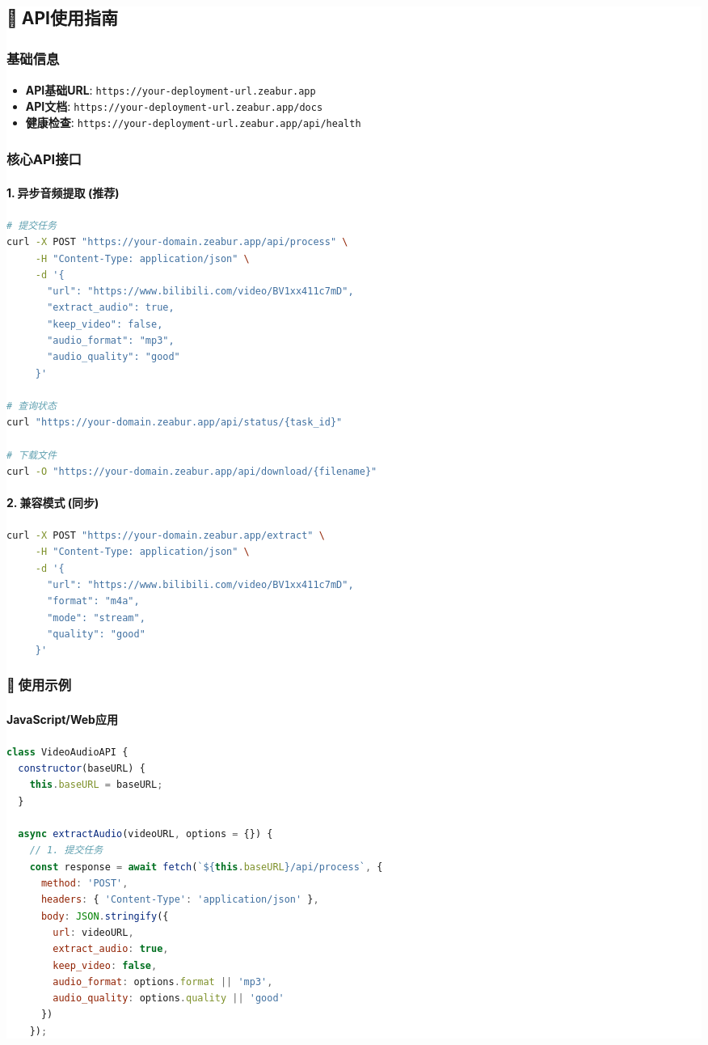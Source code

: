 ## 📖 API使用指南

### 基础信息
- **API基础URL**: `https://your-deployment-url.zeabur.app`
- **API文档**: `https://your-deployment-url.zeabur.app/docs`
- **健康检查**: `https://your-deployment-url.zeabur.app/api/health`

### 核心API接口

#### 1. 异步音频提取 (推荐)
```bash
# 提交任务
curl -X POST "https://your-domain.zeabur.app/api/process" \
     -H "Content-Type: application/json" \
     -d '{
       "url": "https://www.bilibili.com/video/BV1xx411c7mD",
       "extract_audio": true,
       "keep_video": false,
       "audio_format": "mp3",
       "audio_quality": "good"
     }'

# 查询状态
curl "https://your-domain.zeabur.app/api/status/{task_id}"

# 下载文件
curl -O "https://your-domain.zeabur.app/api/download/{filename}"
```

#### 2. 兼容模式 (同步)
```bash
curl -X POST "https://your-domain.zeabur.app/extract" \
     -H "Content-Type: application/json" \
     -d '{
       "url": "https://www.bilibili.com/video/BV1xx411c7mD",
       "format": "m4a",
       "mode": "stream",
       "quality": "good"
     }'
```

### 🎯 使用示例

#### JavaScript/Web应用
```javascript
class VideoAudioAPI {
  constructor(baseURL) {
    this.baseURL = baseURL;
  }

  async extractAudio(videoURL, options = {}) {
    // 1. 提交任务
    const response = await fetch(`${this.baseURL}/api/process`, {
      method: 'POST',
      headers: { 'Content-Type': 'application/json' },
      body: JSON.stringify({
        url: videoURL,
        extract_audio: true,
        keep_video: false,
        audio_format: options.format || 'mp3',
        audio_quality: options.quality || 'good'
      })
    });
```